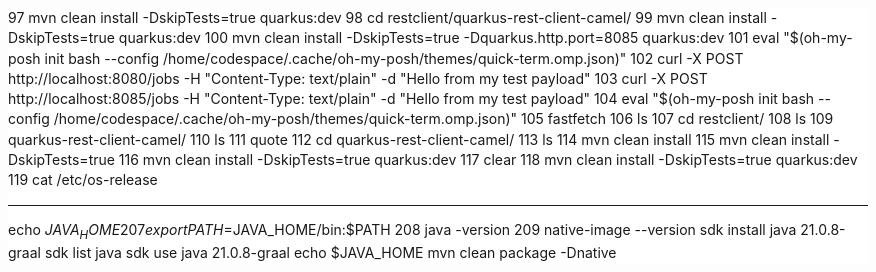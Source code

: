    97  mvn clean install -DskipTests=true quarkus:dev
   98  cd restclient/quarkus-rest-client-camel/
   99  mvn clean install -DskipTests=true quarkus:dev
  100  mvn clean install -DskipTests=true -Dquarkus.http.port=8085 quarkus:dev
  101  eval "$(oh-my-posh init bash --config /home/codespace/.cache/oh-my-posh/themes/quick-term.omp.json)"
  102  curl -X POST http://localhost:8080/jobs   -H "Content-Type: text/plain"   -d "Hello from my test payload"
  103  curl -X POST http://localhost:8085/jobs   -H "Content-Type: text/plain"   -d "Hello from my test payload"
  104  eval "$(oh-my-posh init bash --config /home/codespace/.cache/oh-my-posh/themes/quick-term.omp.json)"
  105  fastfetch
  106  ls
  107  cd restclient/
  108  ls
  109  quarkus-rest-client-camel/
  110  ls
  111  quote
  112  cd quarkus-rest-client-camel/
  113  ls
  114  mvn clean install
  115  mvn clean install -DskipTests=true
  116  mvn clean install -DskipTests=true quarkus:dev
  117  clear
  118  mvn clean install -DskipTests=true quarkus:dev
  119  cat /etc/os-release

  ---------------------------------

  echo $JAVA_HOME
  207  export PATH=$JAVA_HOME/bin:$PATH
  208  java -version
  209  native-image --version
sdk install java 21.0.8-graal
sdk list java
sdk use java 21.0.8-graal
echo $JAVA_HOME
mvn clean package -Dnative


